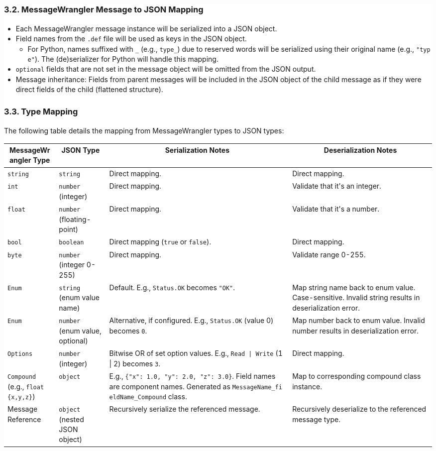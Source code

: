 ### 3.2. MessageWrangler Message to JSON Mapping

* Each MessageWrangler message instance will be serialized into a JSON object.
* Field names from the `.def` file will be used as keys in the JSON object.
  * For Python, names suffixed with `_` (e.g., `type_`) due to reserved words will be serialized using their original name (e.g., `"type"`). The (de)serializer for Python will handle this mapping.
* `optional` fields that are not set in the message object will be omitted from the JSON output.
* Message inheritance: Fields from parent messages will be included in the JSON object of the child message as if they were direct fields of the child (flattened structure).

### 3.3. Type Mapping

The following table details the mapping from MessageWrangler types to JSON types:

| MessageWrangler Type        | JSON Type                                  | Serialization Notes                                                                                                                                                              | Deserialization Notes                                                                                                                                                           |
|-----------------------------|--------------------------------------------|----------------------------------------------------------------------------------------------------------------------------------------------------------------------------------|---------------------------------------------------------------------------------------------------------------------------------------------------------------------------------|
| `string`                    | `string`                                   | Direct mapping.                                                                                                                                                                  | Direct mapping.                                                                                                                                                                 |
| `int`                       | `number` (integer)                         | Direct mapping.                                                                                                                                                                  | Validate that it's an integer.                                                                                                                                                  |
| `float`                     | `number` (floating-point)                  | Direct mapping.                                                                                                                                                                  | Validate that it's a number.                                                                                                                                                    |
| `bool`                      | `boolean`                                  | Direct mapping (`true` or `false`).                                                                                                                                              | Direct mapping.                                                                                                                                                                 |
| `byte`                      | `number` (integer 0-255)                   | Direct mapping.                                                                                                                                                                  | Validate range 0-255.                                                                                                                                                           |
| `Enum`                      | `string` (enum value name)                 | Default. E.g., `Status.OK` becomes `"OK"`.                                                                                                                                       | Map string name back to enum value. Case-sensitive. Invalid string results in deserialization error.                                                                            |
| `Enum`                      | `number` (enum value, optional)            | Alternative, if configured. E.g., `Status.OK` (value 0) becomes `0`.                                                                                                             | Map number back to enum value. Invalid number results in deserialization error.                                                                                                 |
| `Options`                   | `number` (integer)                         | Bitwise OR of set option values. E.g., `Read \| Write` (1 \| 2) becomes `3`.                                                                                                | Direct mapping.                                                                                                                                                                 |
| `Compound` (e.g., `float {x,y,z}`) | `object`                                   | E.g., `{"x": 1.0, "y": 2.0, "z": 3.0}`. Field names are component names. Generated as `MessageName_fieldName_Compound` class.                                               | Map to corresponding compound class instance.                                                                                                                                   |
| Message Reference           | `object` (nested JSON object)              | Recursively serialize the referenced message.                                                                                                                                    | Recursively deserialize to the referenced message type.                                                                                                                         |
